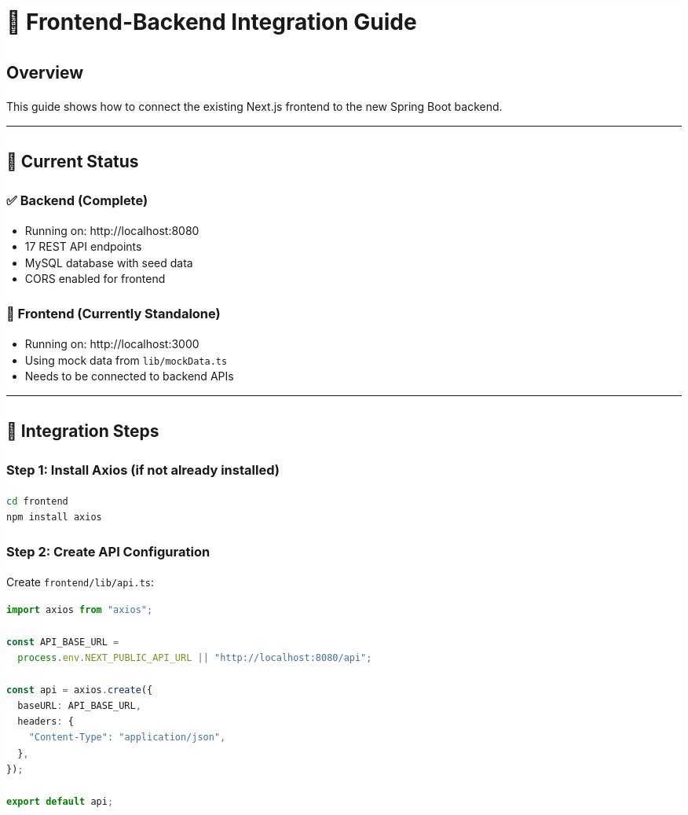# 🔗 Frontend-Backend Integration Guide

## Overview

This guide shows how to connect the existing Next.js frontend to the new Spring Boot backend.

---

## 🎯 Current Status

### ✅ Backend (Complete)

- Running on: http://localhost:8080
- 17 REST API endpoints
- MySQL database with seed data
- CORS enabled for frontend

### 📱 Frontend (Currently Standalone)

- Running on: http://localhost:3000
- Using mock data from `lib/mockData.ts`
- Needs to be connected to backend APIs

---

## 🔄 Integration Steps

### Step 1: Install Axios (if not already installed)

```bash
cd frontend
npm install axios
```

### Step 2: Create API Configuration

Create `frontend/lib/api.ts`:

```typescript
import axios from "axios";

const API_BASE_URL =
  process.env.NEXT_PUBLIC_API_URL || "http://localhost:8080/api";

const api = axios.create({
  baseURL: API_BASE_URL,
  headers: {
    "Content-Type": "application/json",
  },
});

export default api;
```
